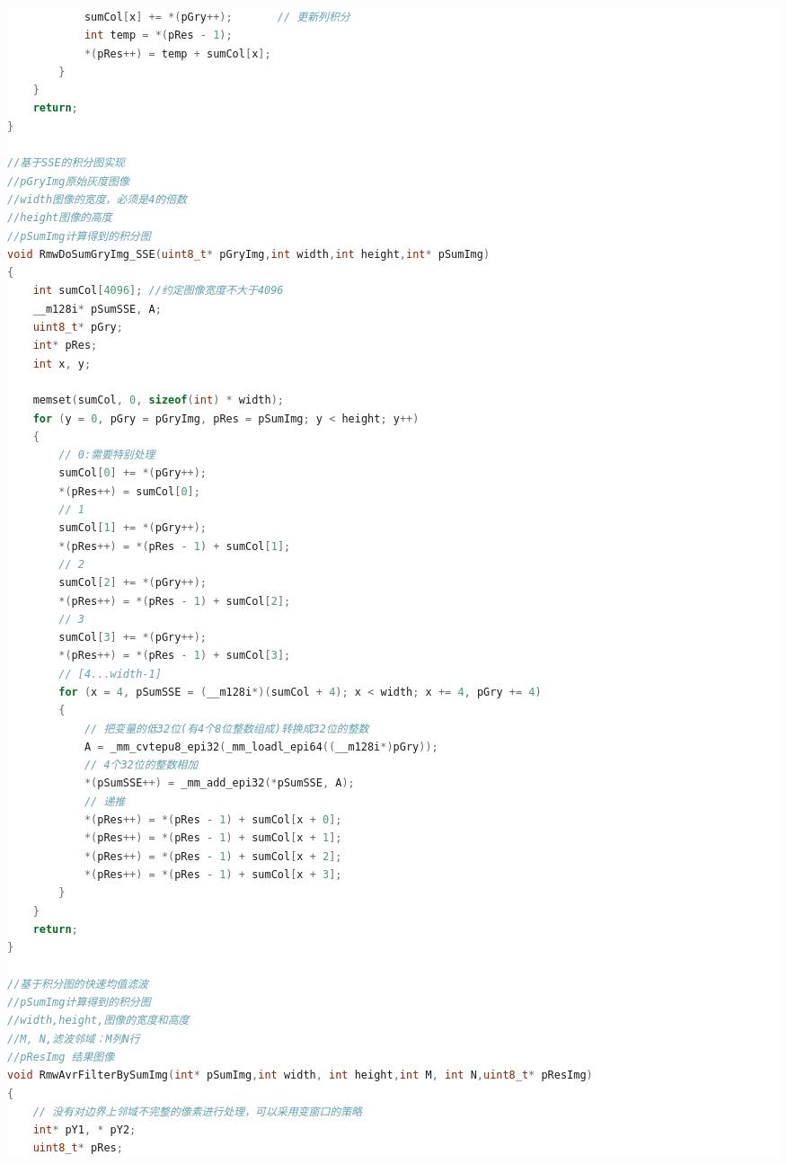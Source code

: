 ```c
            sumCol[x] += *(pGry++);       // 更新列积分
            int temp = *(pRes - 1);
            *(pRes++) = temp + sumCol[x];
        }
    }
    return;
}

//基于SSE的积分图实现
//pGryImg原始灰度图像
//width图像的宽度，必须是4的倍数
//height图像的高度
//pSumImg计算得到的积分图
void RmwDoSumGryImg_SSE(uint8_t* pGryImg,int width,int height,int* pSumImg)
{
    int sumCol[4096]; //约定图像宽度不大于4096
    __m128i* pSumSSE, A;
    uint8_t* pGry;
    int* pRes;
    int x, y;

    memset(sumCol, 0, sizeof(int) * width);
    for (y = 0, pGry = pGryImg, pRes = pSumImg; y < height; y++)
    {
        // 0:需要特别处理
        sumCol[0] += *(pGry++);
        *(pRes++) = sumCol[0];
        // 1
        sumCol[1] += *(pGry++);
        *(pRes++) = *(pRes - 1) + sumCol[1];
        // 2
        sumCol[2] += *(pGry++);
        *(pRes++) = *(pRes - 1) + sumCol[2];
        // 3
        sumCol[3] += *(pGry++);
        *(pRes++) = *(pRes - 1) + sumCol[3];
        // [4...width-1]
        for (x = 4, pSumSSE = (__m128i*)(sumCol + 4); x < width; x += 4, pGry += 4)
        {
            // 把变量的低32位(有4个8位整数组成)转换成32位的整数
            A = _mm_cvtepu8_epi32(_mm_loadl_epi64((__m128i*)pGry));
            // 4个32位的整数相加
            *(pSumSSE++) = _mm_add_epi32(*pSumSSE, A);
            // 递推
            *(pRes++) = *(pRes - 1) + sumCol[x + 0];
            *(pRes++) = *(pRes - 1) + sumCol[x + 1];
            *(pRes++) = *(pRes - 1) + sumCol[x + 2];
            *(pRes++) = *(pRes - 1) + sumCol[x + 3];
        }
    }
    return;
}

//基于积分图的快速均值滤波
//pSumImg计算得到的积分图
//width,height,图像的宽度和高度
//M, N,滤波邻域：M列N行
//pResImg 结果图像
void RmwAvrFilterBySumImg(int* pSumImg,int width, int height,int M, int N,uint8_t* pResImg)
{
    // 没有对边界上邻域不完整的像素进行处理，可以采用变窗口的策略
    int* pY1, * pY2;
    uint8_t* pRes;
```